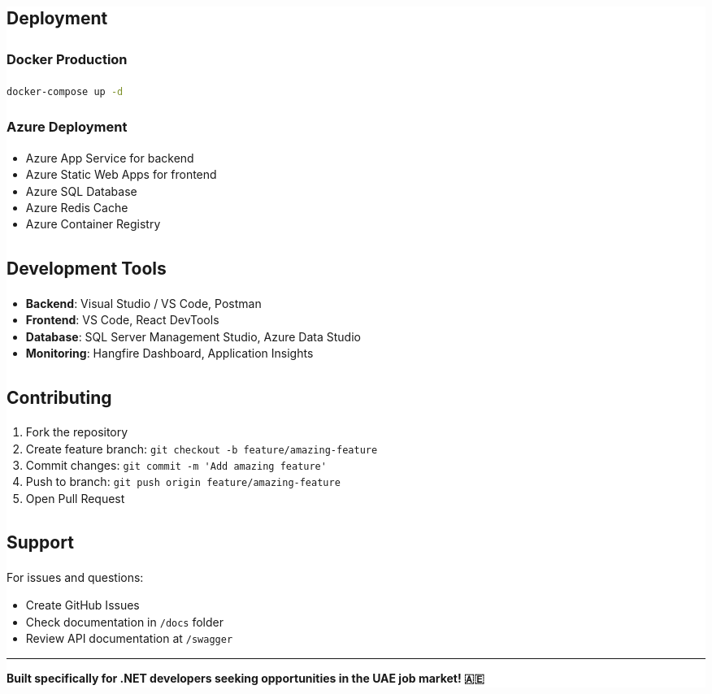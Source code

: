 ## Deployment

### Docker Production
```bash
docker-compose up -d
```

### Azure Deployment
- Azure App Service for backend
- Azure Static Web Apps for frontend
- Azure SQL Database
- Azure Redis Cache
- Azure Container Registry

## Development Tools

- **Backend**: Visual Studio / VS Code, Postman
- **Frontend**: VS Code, React DevTools
- **Database**: SQL Server Management Studio, Azure Data Studio
- **Monitoring**: Hangfire Dashboard, Application Insights

## Contributing

1. Fork the repository
2. Create feature branch: `git checkout -b feature/amazing-feature`
3. Commit changes: `git commit -m 'Add amazing feature'`
4. Push to branch: `git push origin feature/amazing-feature`
5. Open Pull Request

## Support

For issues and questions:
- Create GitHub Issues
- Check documentation in `/docs` folder
- Review API documentation at `/swagger`

---

**Built specifically for .NET developers seeking opportunities in the UAE job market! 🇦🇪**